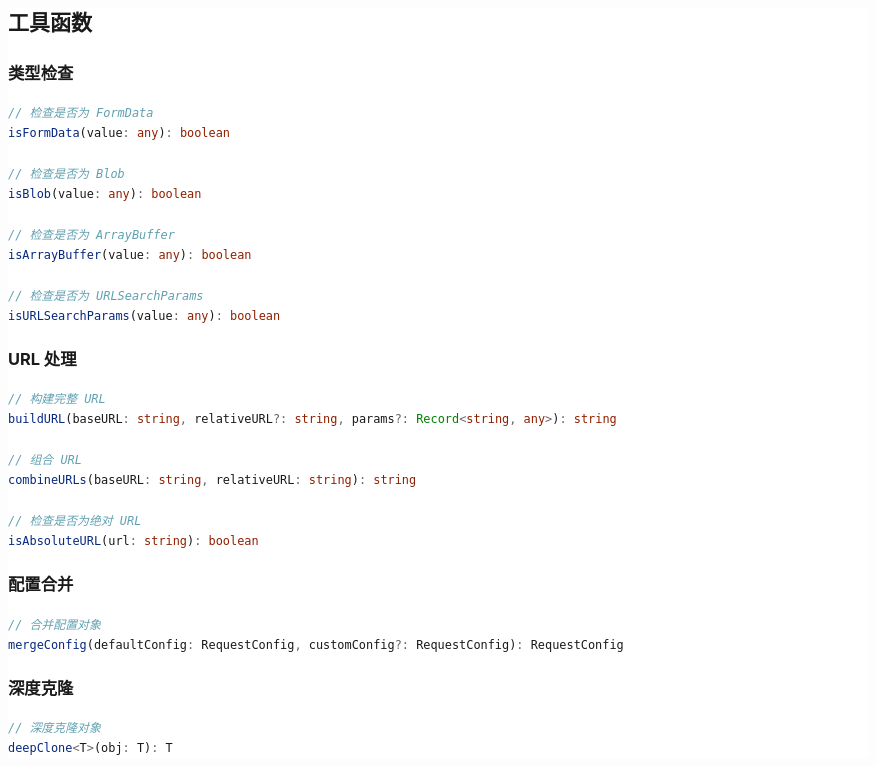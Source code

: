 ## 工具函数

### 类型检查

```typescript
// 检查是否为 FormData
isFormData(value: any): boolean

// 检查是否为 Blob
isBlob(value: any): boolean

// 检查是否为 ArrayBuffer
isArrayBuffer(value: any): boolean

// 检查是否为 URLSearchParams
isURLSearchParams(value: any): boolean
```

### URL 处理

```typescript
// 构建完整 URL
buildURL(baseURL: string, relativeURL?: string, params?: Record<string, any>): string

// 组合 URL
combineURLs(baseURL: string, relativeURL: string): string

// 检查是否为绝对 URL
isAbsoluteURL(url: string): boolean
```

### 配置合并

```typescript
// 合并配置对象
mergeConfig(defaultConfig: RequestConfig, customConfig?: RequestConfig): RequestConfig
```

### 深度克隆

```typescript
// 深度克隆对象
deepClone<T>(obj: T): T
```
